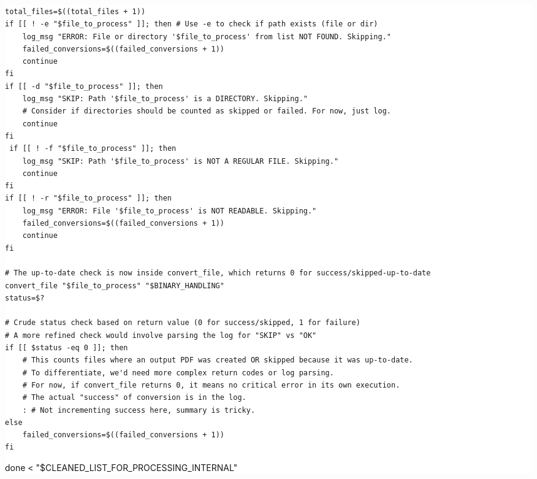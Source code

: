     total_files=$((total_files + 1))
    if [[ ! -e "$file_to_process" ]]; then # Use -e to check if path exists (file or dir)
        log_msg "ERROR: File or directory '$file_to_process' from list NOT FOUND. Skipping."
        failed_conversions=$((failed_conversions + 1))
        continue
    fi
    if [[ -d "$file_to_process" ]]; then
        log_msg "SKIP: Path '$file_to_process' is a DIRECTORY. Skipping."
        # Consider if directories should be counted as skipped or failed. For now, just log.
        continue
    fi
     if [[ ! -f "$file_to_process" ]]; then
        log_msg "SKIP: Path '$file_to_process' is NOT A REGULAR FILE. Skipping."
        continue
    fi
    if [[ ! -r "$file_to_process" ]]; then
        log_msg "ERROR: File '$file_to_process' is NOT READABLE. Skipping."
        failed_conversions=$((failed_conversions + 1))
        continue
    fi

    # The up-to-date check is now inside convert_file, which returns 0 for success/skipped-up-to-date
    convert_file "$file_to_process" "$BINARY_HANDLING"
    status=$?
    
    # Crude status check based on return value (0 for success/skipped, 1 for failure)
    # A more refined check would involve parsing the log for "SKIP" vs "OK"
    if [[ $status -eq 0 ]]; then
        # This counts files where an output PDF was created OR skipped because it was up-to-date.
        # To differentiate, we'd need more complex return codes or log parsing.
        # For now, if convert_file returns 0, it means no critical error in its own execution.
        # The actual "success" of conversion is in the log.
        : # Not incrementing success here, summary is tricky.
    else
        failed_conversions=$((failed_conversions + 1))
    fi
done < "$CLEANED_LIST_FOR_PROCESSING_INTERNAL"
